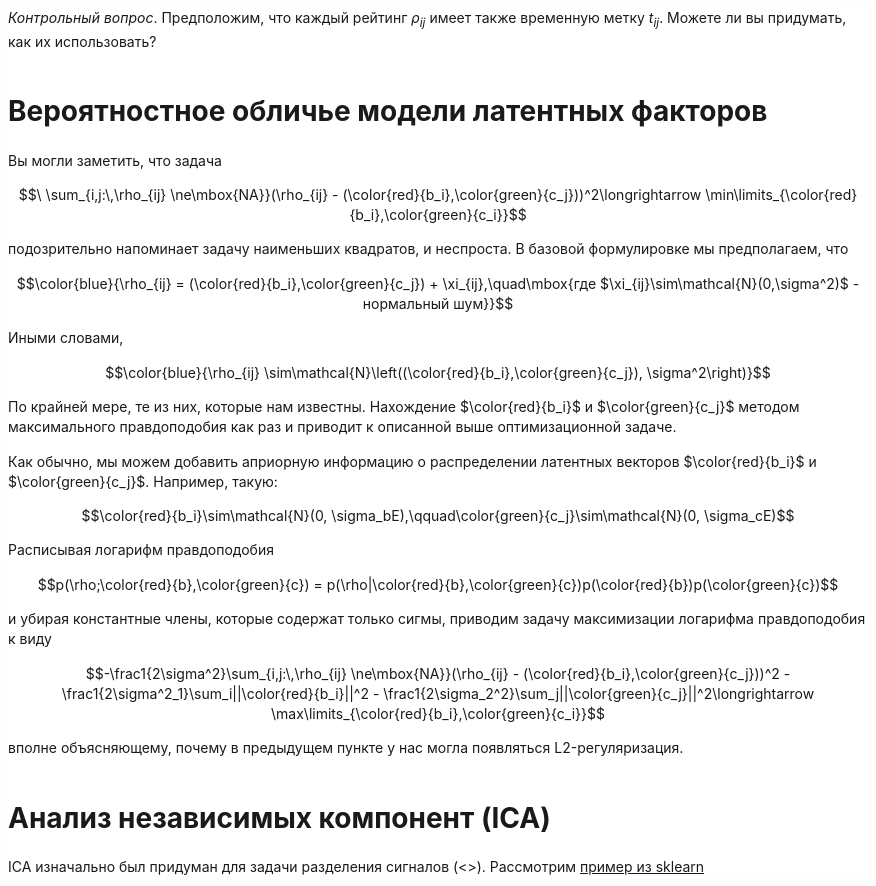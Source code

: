 
*Контрольный вопрос*. Предположим, что каждый рейтинг $\rho_{ij}$ имеет также временную метку $t_{ij}$. Можете ли вы придумать, как их использовать?

# Вероятностное обличье модели латентных факторов

Вы могли заметить, что задача

$$\ \sum_{i,j:\,\rho_{ij} \ne\mbox{NA}}(\rho_{ij} - (\color{red}{b_i},\color{green}{c_j}))^2\longrightarrow \min\limits_{\color{red}{b_i},\color{green}{c_i}}$$

подозрительно напоминает задачу наименьших квадратов, и неспроста. В базовой формулировке мы предполагаем, что

$$\color{blue}{\rho_{ij} = (\color{red}{b_i},\color{green}{c_j}) + \xi_{ij},\quad\mbox{где $\xi_{ij}\sim\mathcal{N}(0,\sigma^2)$ - нормальный шум}}$$

Иными словами,

$$\color{blue}{\rho_{ij} \sim\mathcal{N}\left((\color{red}{b_i},\color{green}{c_j}), \sigma^2\right)}$$

По крайней мере, те из них, которые нам известны. Нахождение $\color{red}{b_i}$ и $\color{green}{c_j}$ методом максимального правдоподобия как раз и приводит к описанной выше оптимизационной задаче.

Как обычно, мы можем добавить априорную информацию о распределении латентных векторов $\color{red}{b_i}$ и $\color{green}{c_j}$. Например, такую:

$$\color{red}{b_i}\sim\mathcal{N}(0, \sigma_bE),\qquad\color{green}{c_j}\sim\mathcal{N}(0, \sigma_cE)$$

Расписывая логарифм правдоподобия

$$p(\rho;\color{red}{b},\color{green}{c}) = p(\rho|\color{red}{b},\color{green}{c})p(\color{red}{b})p(\color{green}{c})$$

 и убирая константные члены, которые содержат только сигмы, приводим задачу максимизации логарифма правдоподобия к виду

$$-\frac1{2\sigma^2}\sum_{i,j:\,\rho_{ij} \ne\mbox{NA}}(\rho_{ij} - (\color{red}{b_i},\color{green}{c_j}))^2 - \frac1{2\sigma^2_1}\sum_i||\color{red}{b_i}||^2 - \frac1{2\sigma_2^2}\sum_j||\color{green}{c_j}||^2\longrightarrow \max\limits_{\color{red}{b_i},\color{green}{c_i}}$$

вполне объясняющему, почему в предыдущем пункте у нас могла появляться L2-регуляризация.

# Анализ независимых компонент (ICA)

ICA изначально был придуман для задачи разделения сигналов (<<blind source separation>>). Рассмотрим [пример из sklearn](https://scikit-learn.org/stable/auto_examples/decomposition/plot_ica_blind_source_separation.html#sphx-glr-auto-examples-decomposition-plot-ica-blind-source-separation-py)
